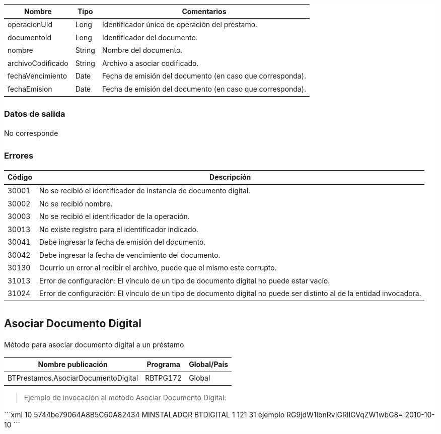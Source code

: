 Nombre | Tipo | Comentarios
--------- | ----------- | -----------
operacionUId | Long | Identificador único de operación del préstamo.
documentoId | Long | Identificador del documento.
nombre | String | Nombre del documento.
archivoCodificado | String | Archivo a asociar codificado.
fechaVencimiento | Date | Fecha de emisión del documento (en caso que corresponda).
fechaEmision | Date | Fecha de emisión del documento (en caso que corresponda).

### Datos de salida

No corresponde

### Errores

| Código | Descripción                                                                                                           |
| ------ | --------------------------------------------------------------------------------------------------------------------- |
| 30001  | No se recibió el identificador de instancia de documento digital.                                                     |
| 30002  | No se recibió nombre.                                                                                                 |
| 30003  | No se recibió el identificador de la operación.                                                                       |
| 30013  | No existe registro para el identificador indicado.                                                                    |
| 30041  | Debe ingresar la fecha de emisión del documento.                                                                      |
| 30042  | Debe ingresar la fecha de vencimiento del documento.                                                                  |
| 30130  | Ocurrio un error al recibir el archivo, puede que el mismo este corrupto.                                             |
| 31013  | Error de configuración: El vínculo de un tipo de documento digital no puede estar vacío.                              |
| 31024  | Error de configuración: El vínculo de un tipo de documento digital no puede ser distinto al de la entidad invocadora. |



## Asociar Documento Digital

Método para asociar documento digital a un préstamo

| Nombre publicación                  | Programa | Global/País |
| ----------------------------------- | -------- | ----------- |
| BTPrestamos.AsociarDocumentoDigital | RBTPG172 | Global      |

> Ejemplo de invocación al método Asociar Documento Digital:

<code-group>
<code-block title="XML" active>
```xml
<soapenv:Envelope xmlns:soapenv="http://schemas.xmlsoap.org/soap/envelope/" xmlns:bts="http://uy.com.dlya.bantotal/BTSOA/">
   <soapenv:Header/>
   <soapenv:Body>
      <bts:BTPrestamos.AsociarDocumentoDigital>
         <bts:Btinreq>
            <bts:Device>10</bts:Device>
            <bts:Token>5744be79064A8B5C60A82434</bts:Token>
            <bts:Usuario>MINSTALADOR</bts:Usuario>
            <bts:Canal>BTDIGITAL</bts:Canal>
            <bts:Requerimiento>1</bts:Requerimiento>
         </bts:Btinreq>
         <bts:operacionUId>121</bts:operacionUId>
         <bts:tipoDocumentoId>31</bts:tipoDocumentoId>
         <bts:nombre>ejemplo</bts:nombre>
         <bts:archivoCodificado>RG9jdW1lbnRvIGRlIGVqZW1wbG8=</bts:archivoCodificado>
         <bts:fechaEmision>2010-10-10</bts:fechaEmision>
```